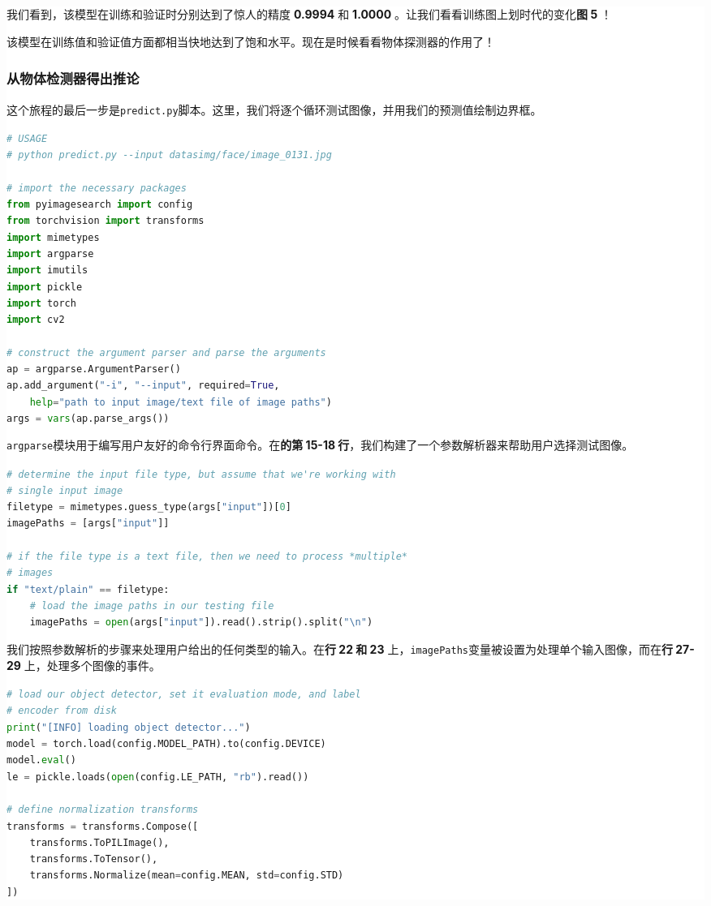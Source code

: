 ```py
```

我们看到，该模型在训练和验证时分别达到了惊人的精度 **0.9994** 和 **1.0000** 。让我们看看训练图上划时代的变化**图 5** ！

该模型在训练值和验证值方面都相当快地达到了饱和水平。现在是时候看看物体探测器的作用了！

### **从物体检测器得出推论**

这个旅程的最后一步是`predict.py`脚本。这里，我们将逐个循环测试图像，并用我们的预测值绘制边界框。

```py
# USAGE
# python predict.py --input datasimg/face/image_0131.jpg

# import the necessary packages
from pyimagesearch import config
from torchvision import transforms
import mimetypes
import argparse
import imutils
import pickle
import torch
import cv2

# construct the argument parser and parse the arguments
ap = argparse.ArgumentParser()
ap.add_argument("-i", "--input", required=True,
	help="path to input image/text file of image paths")
args = vars(ap.parse_args())
```

`argparse`模块用于编写用户友好的命令行界面命令。在**的第 15-18 行**，我们构建了一个参数解析器来帮助用户选择测试图像。

```py
# determine the input file type, but assume that we're working with
# single input image
filetype = mimetypes.guess_type(args["input"])[0]
imagePaths = [args["input"]]

# if the file type is a text file, then we need to process *multiple*
# images
if "text/plain" == filetype:
	# load the image paths in our testing file
	imagePaths = open(args["input"]).read().strip().split("\n")
```

我们按照参数解析的步骤来处理用户给出的任何类型的输入。在**行 22 和 23** 上，`imagePaths`变量被设置为处理单个输入图像，而在**行 27-29** 上，处理多个图像的事件。

```py
# load our object detector, set it evaluation mode, and label
# encoder from disk
print("[INFO] loading object detector...")
model = torch.load(config.MODEL_PATH).to(config.DEVICE)
model.eval()
le = pickle.loads(open(config.LE_PATH, "rb").read())

# define normalization transforms
transforms = transforms.Compose([
	transforms.ToPILImage(),
	transforms.ToTensor(),
	transforms.Normalize(mean=config.MEAN, std=config.STD)
])
```
